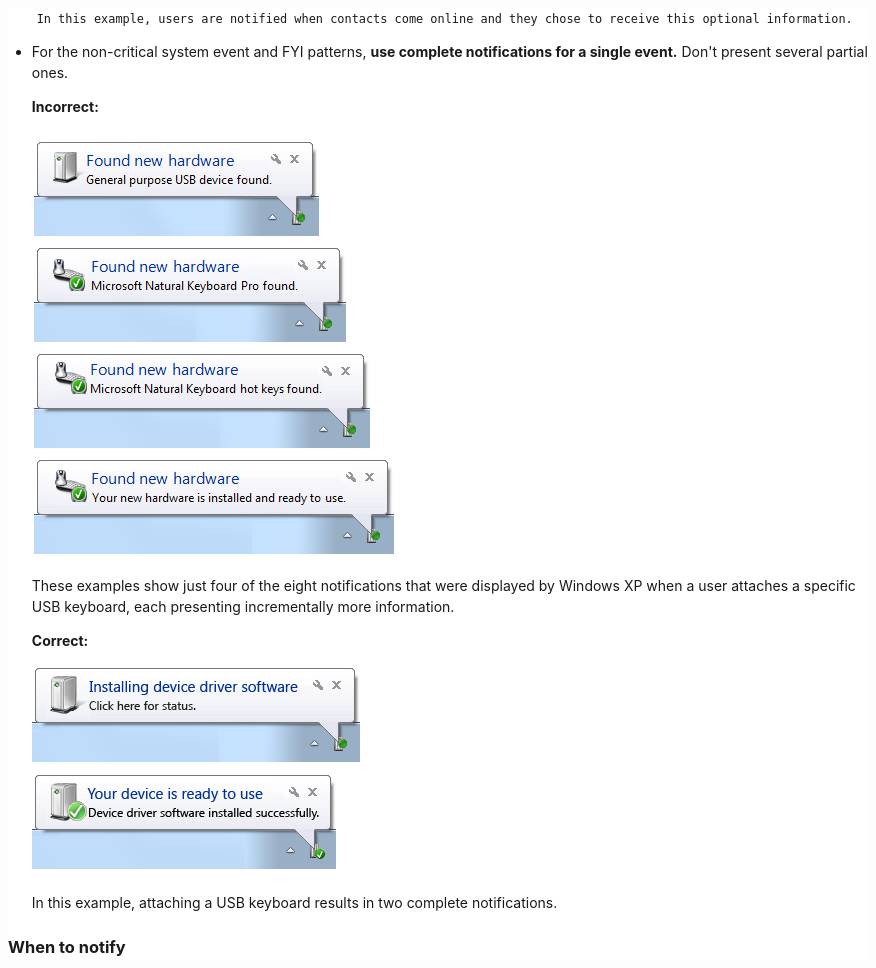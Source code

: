         In this example, users are notified when contacts come online and they chose to receive this optional information.

-   For the non-critical system event and FYI patterns, **use complete notifications for a single event.** Don't present several partial ones.

    **Incorrect:**

    ![screen shot of 'found new hardware' notifications ](images/mess-notif-image18.png)

    These examples show just four of the eight notifications that were displayed by Windows XP when a user attaches a specific USB keyboard, each presenting incrementally more information.

    **Correct:**

    ![screen shot of notifications of install status ](images/mess-notif-image19.png)

    In this example, attaching a USB keyboard results in two complete notifications.

### When to notify
